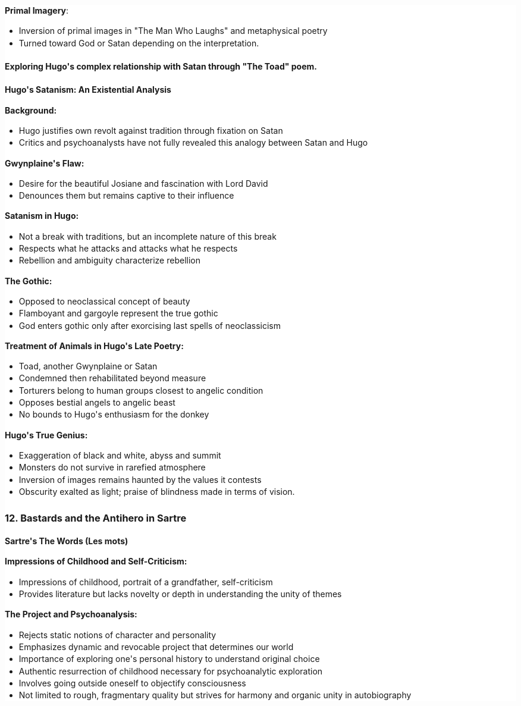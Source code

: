 **Primal Imagery**:
- Inversion of primal images in "The Man Who Laughs" and metaphysical poetry
- Turned toward God or Satan depending on the interpretation.


#### Exploring Hugo's complex relationship with Satan through "The Toad" poem.

**Hugo's Satanism: An Existential Analysis**

**Background:**
- Hugo justifies own revolt against tradition through fixation on Satan
- Critics and psychoanalysts have not fully revealed this analogy between Satan and Hugo

**Gwynplaine's Flaw:**
- Desire for the beautiful Josiane and fascination with Lord David
- Denounces them but remains captive to their influence

**Satanism in Hugo:**
- Not a break with traditions, but an incomplete nature of this break
- Respects what he attacks and attacks what he respects
- Rebellion and ambiguity characterize rebellion

**The Gothic:**
- Opposed to neoclassical concept of beauty
- Flamboyant and gargoyle represent the true gothic
- God enters gothic only after exorcising last spells of neoclassicism

**Treatment of Animals in Hugo's Late Poetry:**
- Toad, another Gwynplaine or Satan
- Condemned then rehabilitated beyond measure
- Torturers belong to human groups closest to angelic condition
- Opposes bestial angels to angelic beast
- No bounds to Hugo's enthusiasm for the donkey

**Hugo's True Genius:**
- Exaggeration of black and white, abyss and summit
- Monsters do not survive in rarefied atmosphere
- Inversion of images remains haunted by the values it contests
- Obscurity exalted as light; praise of blindness made in terms of vision.


### 12. Bastards and the Antihero in Sartre

**Sartre's The Words (Les mots)**

**Impressions of Childhood and Self-Criticism:**
- Impressions of childhood, portrait of a grandfather, self-criticism
- Provides literature but lacks novelty or depth in understanding the unity of themes

**The Project and Psychoanalysis:**
- Rejects static notions of character and personality
- Emphasizes dynamic and revocable project that determines our world
- Importance of exploring one's personal history to understand original choice
- Authentic resurrection of childhood necessary for psychoanalytic exploration
- Involves going outside oneself to objectify consciousness
- Not limited to rough, fragmentary quality but strives for harmony and organic unity in autobiography
